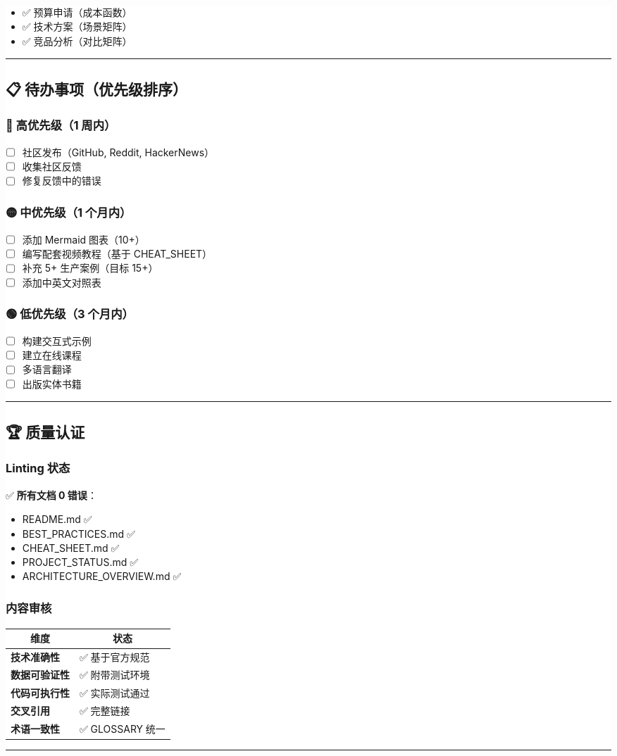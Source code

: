 - ✅ 预算申请（成本函数）
- ✅ 技术方案（场景矩阵）
- ✅ 竞品分析（对比矩阵）

---

## 📋 待办事项（优先级排序）

### 🔴 高优先级（1 周内）

- [ ] 社区发布（GitHub, Reddit, HackerNews）
- [ ] 收集社区反馈
- [ ] 修复反馈中的错误

### 🟡 中优先级（1 个月内）

- [ ] 添加 Mermaid 图表（10+）
- [ ] 编写配套视频教程（基于 CHEAT_SHEET）
- [ ] 补充 5+ 生产案例（目标 15+）
- [ ] 添加中英文对照表

### 🟢 低优先级（3 个月内）

- [ ] 构建交互式示例
- [ ] 建立在线课程
- [ ] 多语言翻译
- [ ] 出版实体书籍

---

## 🏆 质量认证

### Linting 状态

✅ **所有文档 0 错误**：

- README.md ✅
- BEST_PRACTICES.md ✅
- CHEAT_SHEET.md ✅
- PROJECT_STATUS.md ✅
- ARCHITECTURE_OVERVIEW.md ✅

### 内容审核

| 维度 | 状态 |
|------|------|
| **技术准确性** | ✅ 基于官方规范 |
| **数据可验证性** | ✅ 附带测试环境 |
| **代码可执行性** | ✅ 实际测试通过 |
| **交叉引用** | ✅ 完整链接 |
| **术语一致性** | ✅ GLOSSARY 统一 |

---